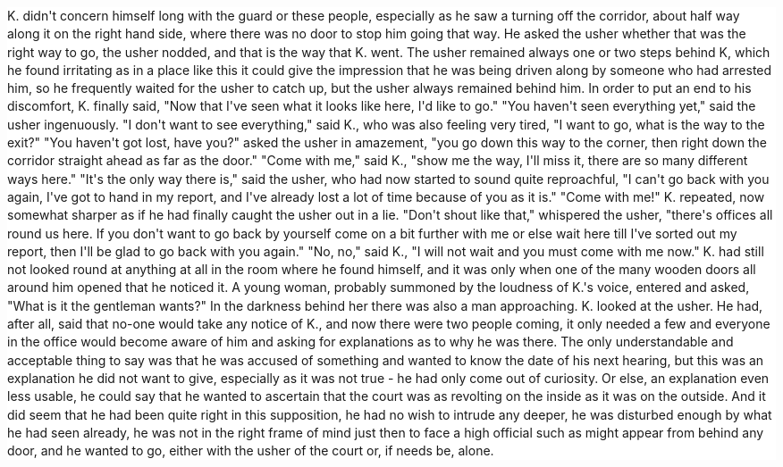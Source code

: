K. didn't concern himself long with the guard or these people, especially as he saw a turning off the corridor, about half way along it on the right hand side, where there was no door to stop him going that way. He asked the usher whether that was the right way to go, the usher nodded, and that is the way that K. went. The usher remained always one or two steps behind K, which he found irritating as in a place like this it could give the impression that he was being driven along by someone who had arrested him, so he frequently waited for the usher to catch up, but the usher always remained behind him. In order to put an end to his discomfort, K. finally said, "Now that I've seen what it looks like here, I'd like to go." "You haven't seen everything yet," said the usher ingenuously. "I don't want to see everything," said K., who was also feeling very tired, "I want to go, what is the way to the exit?" "You haven't got lost, have you?" asked the usher in amazement, "you go down this way to the corner, then right down the corridor straight ahead as far as the door." "Come with me," said K., "show me the way, I'll miss it, there are so many different ways here." "It's the only way there is," said the usher, who had now started to sound quite reproachful, "I can't go back with you again, I've got to hand in my report, and I've already lost a lot of time because of you as it is." "Come with me!" K. repeated, now somewhat sharper as if he had finally caught the usher out in a lie. "Don't shout like that," whispered the usher, "there's offices all round us here. If you don't want to go back by yourself come on a bit further with me or else wait here till I've sorted out my report, then I'll be glad to go back with you again." "No, no," said K., "I will not wait and you must come with me now." K. had still not looked round at anything at all in the room where he found himself, and it was only when one of the many wooden doors all around him opened that he noticed it. A young woman, probably summoned by the loudness of K.'s voice, entered and asked, "What is it the gentleman wants?" In the darkness behind her there was also a man approaching. K. looked at the usher. He had, after all, said that no-one would take any notice of K., and now there were two people coming, it only needed a few and everyone in the office would become aware of him and asking for explanations as to why he was there. The only understandable and acceptable thing to say was that he was accused of something and wanted to know the date of his next hearing, but this was an explanation he did not want to give, especially as it was not true - he had only come out of curiosity. Or else, an explanation even less usable, he could say that he wanted to ascertain that the court was as revolting on the inside as it was on the outside. And it did seem that he had been quite right in this supposition, he had no wish to intrude any deeper, he was disturbed enough by what he had seen already, he was not in the right frame of mind just then to face a high official such as might appear from behind any door, and he wanted to go, either with the usher of the court or, if needs be, alone.

